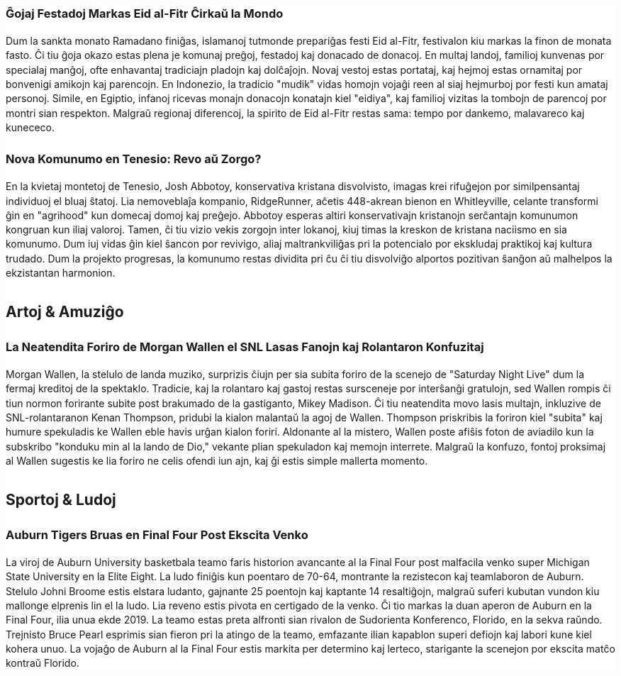 ### Ĝojaj Festadoj Markas Eid al-Fitr Ĉirkaŭ la Mondo

Dum la sankta monato Ramadano finiĝas, islamanoj tutmonde prepariĝas festi Eid al-Fitr, festivalon kiu markas la finon de monata fasto. Ĉi tiu ĝoja okazo estas plena je komunaj preĝoj, festadoj kaj donacado de donacoj. En multaj landoj, familioj kunvenas por specialaj manĝoj, ofte enhavantaj tradiciajn pladojn kaj dolĉaĵojn. Novaj vestoj estas portataj, kaj hejmoj estas ornamitaj por bonvenigi amikojn kaj parencojn. En Indonezio, la tradicio "mudik" vidas homojn vojaĝi reen al siaj hejmurboj por festi kun amataj personoj. Simile, en Egiptio, infanoj ricevas monajn donacojn konatajn kiel "eidiya", kaj familioj vizitas la tombojn de parencoj por montri sian respekton. Malgraŭ regionaj diferencoj, la spirito de Eid al-Fitr restas sama: tempo por dankemo, malavareco kaj kunececo.

### Nova Komunumo en Tenesio: Revo aŭ Zorgo?

En la kvietaj montetoj de Tenesio, Josh Abbotoy, konservativa kristana disvolvisto, imagas krei rifuĝejon por similpensantaj individuoj el bluaj ŝtatoj. Lia nemoveblaĵa kompanio, RidgeRunner, aĉetis 448-akrean bienon en Whitleyville, celante transformi ĝin en "agrihood" kun domecaj domoj kaj preĝejo. Abbotoy esperas altiri konservativajn kristanojn serĉantajn komunumon kongruan kun iliaj valoroj. Tamen, ĉi tiu vizio vekis zorgojn inter lokanoj, kiuj timas la kreskon de kristana naciismo en sia komunumo. Dum iuj vidas ĝin kiel ŝancon por revivigo, aliaj maltrankviliĝas pri la potencialo por ekskludaj praktikoj kaj kultura trudado. Dum la projekto progresas, la komunumo restas dividita pri ĉu ĉi tiu disvolviĝo alportos pozitivan ŝanĝon aŭ malhelpos la ekzistantan harmonion.

## Artoj & Amuziĝo

### La Neatendita Foriro de Morgan Wallen el SNL Lasas Fanojn kaj Rolantaron Konfuzitaj

Morgan Wallen, la stelulo de landa muziko, surprizis ĉiujn per sia subita foriro de la scenejo de "Saturday Night Live" dum la fermaj kreditoj de la spektaklo. Tradicie, kaj la rolantaro kaj gastoj restas sursceneje por interŝanĝi gratulojn, sed Wallen rompis ĉi tiun normon forirante subite post brakumado de la gastiganto, Mikey Madison. Ĉi tiu neatendita movo lasis multajn, inkluzive de SNL-rolantaranon Kenan Thompson, pridubi la kialon malantaŭ la agoj de Wallen. Thompson priskribis la foriron kiel "subita" kaj humure spekuladis ke Wallen eble havis urĝan kialon foriri. Aldonante al la mistero, Wallen poste afiŝis foton de aviadilo kun la subskribo "konduku min al la lando de Dio," vekante plian spekuladon kaj memojn interrete. Malgraŭ la konfuzo, fontoj proksimaj al Wallen sugestis ke lia foriro ne celis ofendi iun ajn, kaj ĝi estis simple mallerta momento.

## Sportoj & Ludoj

### Auburn Tigers Bruas en Final Four Post Ekscita Venko

La viroj de Auburn University basketbala teamo faris historion avancante al la Final Four post malfacila venko super Michigan State University en la Elite Eight. La ludo finiĝis kun poentaro de 70-64, montrante la rezistecon kaj teamlaboron de Auburn. Stelulo Johni Broome estis elstara ludanto, gajnante 25 poentojn kaj kaptante 14 resaltiĝojn, malgraŭ suferi kubutan vundon kiu mallonge elprenis lin el la ludo. Lia reveno estis pivota en certigado de la venko. Ĉi tio markas la duan aperon de Auburn en la Final Four, ilia unua ekde 2019. La teamo estas preta alfronti sian rivalon de Sudorienta Konferenco, Florido, en la sekva raŭndo. Trejnisto Bruce Pearl esprimis sian fieron pri la atingo de la teamo, emfazante ilian kapablon superi defiojn kaj labori kune kiel kohera unuo. La vojaĝo de Auburn al la Final Four estis markita per determino kaj lerteco, starigante la scenejon por ekscita matĉo kontraŭ Florido.
